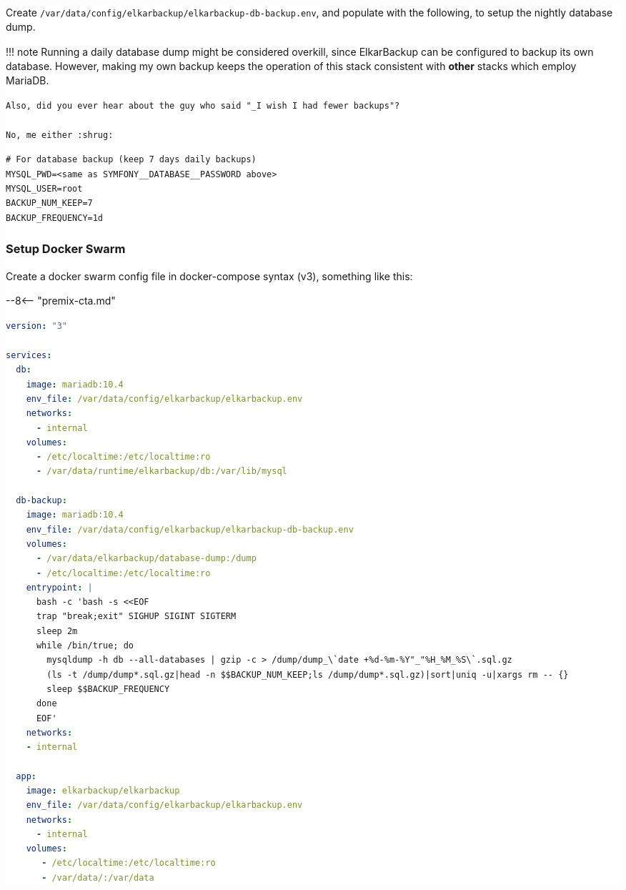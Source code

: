 Create ```/var/data/config/elkarbackup/elkarbackup-db-backup.env```, and populate with the following, to setup the nightly database dump.

!!! note
    Running a daily database dump might be considered overkill, since ElkarBackup can be configured to backup its own database. However, making my own backup keeps the operation of this stack consistent with **other** stacks which employ MariaDB.

    Also, did you ever hear about the guy who said "_I wish I had fewer backups"?

    No, me either :shrug:

```
# For database backup (keep 7 days daily backups)
MYSQL_PWD=<same as SYMFONY__DATABASE__PASSWORD above>
MYSQL_USER=root
BACKUP_NUM_KEEP=7
BACKUP_FREQUENCY=1d
```

### Setup Docker Swarm

Create a docker swarm config file in docker-compose syntax (v3), something like this:

--8<-- "premix-cta.md"

```yaml
version: "3"

services:
  db:
    image: mariadb:10.4
    env_file: /var/data/config/elkarbackup/elkarbackup.env
    networks:
      - internal
    volumes:
      - /etc/localtime:/etc/localtime:ro
      - /var/data/runtime/elkarbackup/db:/var/lib/mysql

  db-backup:
    image: mariadb:10.4
    env_file: /var/data/config/elkarbackup/elkarbackup-db-backup.env
    volumes:
      - /var/data/elkarbackup/database-dump:/dump
      - /etc/localtime:/etc/localtime:ro
    entrypoint: |
      bash -c 'bash -s <<EOF
      trap "break;exit" SIGHUP SIGINT SIGTERM
      sleep 2m
      while /bin/true; do
        mysqldump -h db --all-databases | gzip -c > /dump/dump_\`date +%d-%m-%Y"_"%H_%M_%S\`.sql.gz
        (ls -t /dump/dump*.sql.gz|head -n $$BACKUP_NUM_KEEP;ls /dump/dump*.sql.gz)|sort|uniq -u|xargs rm -- {}
        sleep $$BACKUP_FREQUENCY
      done
      EOF'
    networks:
    - internal

  app:
    image: elkarbackup/elkarbackup
    env_file: /var/data/config/elkarbackup/elkarbackup.env
    networks:
      - internal
    volumes:
       - /etc/localtime:/etc/localtime:ro
       - /var/data/:/var/data
```